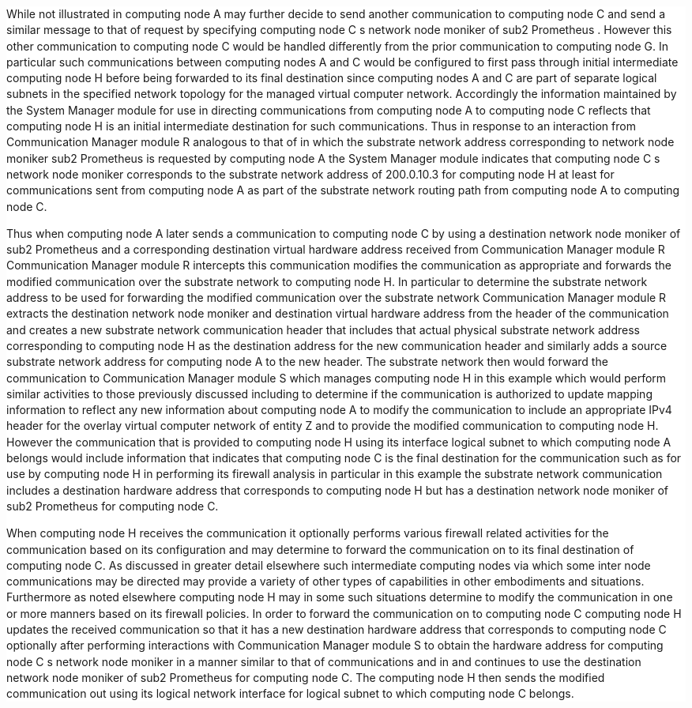 While not illustrated in computing node A may further decide to send another communication to computing node C and send a similar message to that of request by specifying computing node C s network node moniker of sub2 Prometheus . However this other communication to computing node C would be handled differently from the prior communication to computing node G. In particular such communications between computing nodes A and C would be configured to first pass through initial intermediate computing node H before being forwarded to its final destination since computing nodes A and C are part of separate logical subnets in the specified network topology for the managed virtual computer network. Accordingly the information maintained by the System Manager module for use in directing communications from computing node A to computing node C reflects that computing node H is an initial intermediate destination for such communications. Thus in response to an interaction from Communication Manager module R analogous to that of in which the substrate network address corresponding to network node moniker sub2 Prometheus is requested by computing node A the System Manager module indicates that computing node C s network node moniker corresponds to the substrate network address of 200.0.10.3 for computing node H at least for communications sent from computing node A as part of the substrate network routing path from computing node A to computing node C.

Thus when computing node A later sends a communication to computing node C by using a destination network node moniker of sub2 Prometheus and a corresponding destination virtual hardware address received from Communication Manager module R Communication Manager module R intercepts this communication modifies the communication as appropriate and forwards the modified communication over the substrate network to computing node H. In particular to determine the substrate network address to be used for forwarding the modified communication over the substrate network Communication Manager module R extracts the destination network node moniker and destination virtual hardware address from the header of the communication and creates a new substrate network communication header that includes that actual physical substrate network address corresponding to computing node H as the destination address for the new communication header and similarly adds a source substrate network address for computing node A to the new header. The substrate network then would forward the communication to Communication Manager module S which manages computing node H in this example which would perform similar activities to those previously discussed including to determine if the communication is authorized to update mapping information to reflect any new information about computing node A to modify the communication to include an appropriate IPv4 header for the overlay virtual computer network of entity Z and to provide the modified communication to computing node H. However the communication that is provided to computing node H using its interface logical subnet to which computing node A belongs would include information that indicates that computing node C is the final destination for the communication such as for use by computing node H in performing its firewall analysis in particular in this example the substrate network communication includes a destination hardware address that corresponds to computing node H but has a destination network node moniker of sub2 Prometheus for computing node C.

When computing node H receives the communication it optionally performs various firewall related activities for the communication based on its configuration and may determine to forward the communication on to its final destination of computing node C. As discussed in greater detail elsewhere such intermediate computing nodes via which some inter node communications may be directed may provide a variety of other types of capabilities in other embodiments and situations. Furthermore as noted elsewhere computing node H may in some such situations determine to modify the communication in one or more manners based on its firewall policies. In order to forward the communication on to computing node C computing node H updates the received communication so that it has a new destination hardware address that corresponds to computing node C optionally after performing interactions with Communication Manager module S to obtain the hardware address for computing node C s network node moniker in a manner similar to that of communications and in and continues to use the destination network node moniker of sub2 Prometheus for computing node C. The computing node H then sends the modified communication out using its logical network interface for logical subnet to which computing node C belongs.
